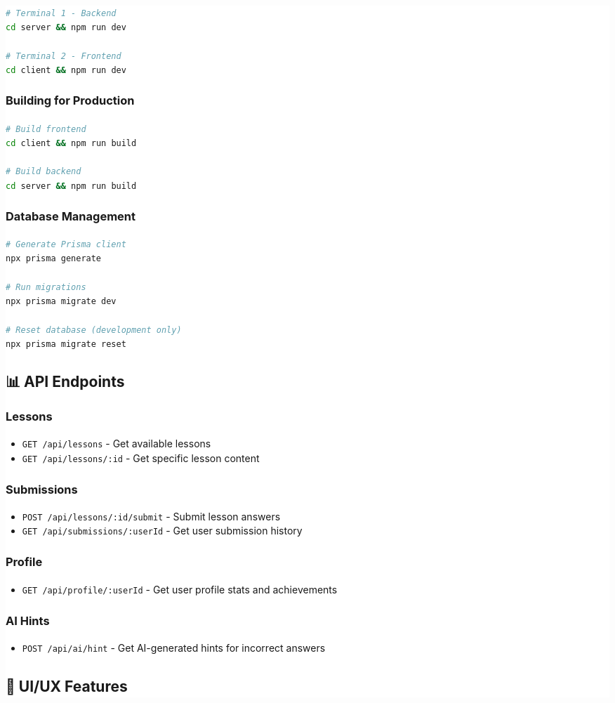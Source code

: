 ```bash
# Terminal 1 - Backend
cd server && npm run dev

# Terminal 2 - Frontend
cd client && npm run dev
```

### Building for Production

```bash
# Build frontend
cd client && npm run build

# Build backend
cd server && npm run build
```

### Database Management

```bash
# Generate Prisma client
npx prisma generate

# Run migrations
npx prisma migrate dev

# Reset database (development only)
npx prisma migrate reset
```

## 📊 API Endpoints

### Lessons

- `GET /api/lessons` - Get available lessons
- `GET /api/lessons/:id` - Get specific lesson content

### Submissions

- `POST /api/lessons/:id/submit` - Submit lesson answers
- `GET /api/submissions/:userId` - Get user submission history

### Profile

- `GET /api/profile/:userId` - Get user profile stats and achievements

### AI Hints

- `POST /api/ai/hint` - Get AI-generated hints for incorrect answers

## 🎨 UI/UX Features
